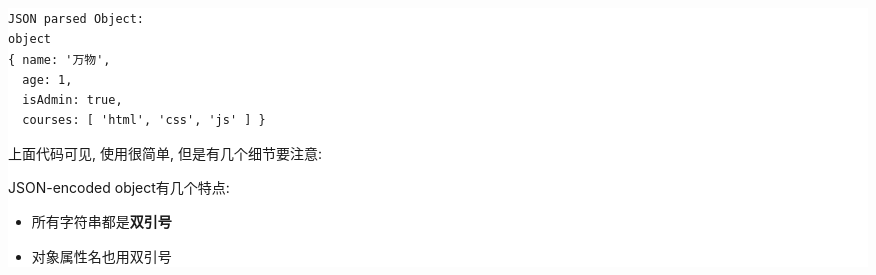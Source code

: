     
    JSON parsed Object:
    object
    { name: '万物',
      age: 1,
      isAdmin: true,
      courses: [ 'html', 'css', 'js' ] }


上面代码可见, 使用很简单, 但是有几个细节要注意:

JSON-encoded object有几个特点:

* 所有字符串都是**双引号**
* 对象属性名也用双引号


  [param]: 12,
  ['mobile' + param.charAt(0).toUpperCase() + param.slice(1)]: 4